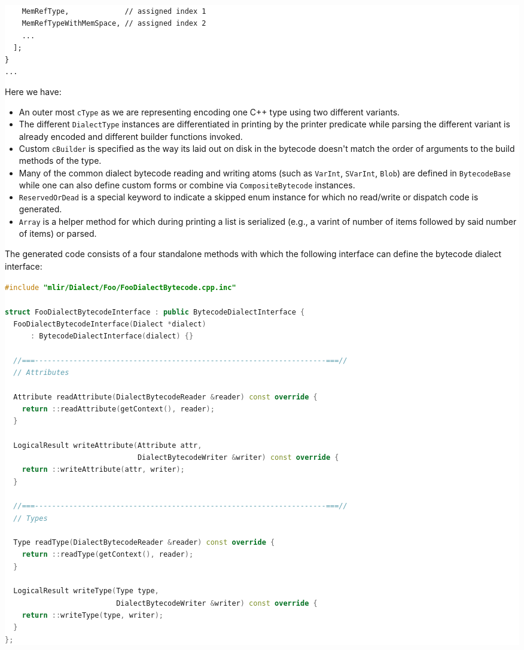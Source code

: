 ```td
    MemRefType,             // assigned index 1
    MemRefTypeWithMemSpace, // assigned index 2
    ...
  ];
}
...
```

Here we have:

*   An outer most `cType` as we are representing encoding one C++ type using two
    different variants.
*   The different `DialectType` instances are differentiated in printing by the
    printer predicate while parsing the different variant is already encoded and
    different builder functions invoked.
*   Custom `cBuilder` is specified as the way its laid out on disk in the
    bytecode doesn't match the order of arguments to the build methods of the
    type.
*   Many of the common dialect bytecode reading and writing atoms (such as
    `VarInt`, `SVarInt`, `Blob`) are defined in `BytecodeBase` while one can
    also define custom forms or combine via `CompositeBytecode` instances.
*   `ReservedOrDead` is a special keyword to indicate a skipped enum instance
    for which no read/write or dispatch code is generated.
*   `Array` is a helper method for which during printing a list is serialized
    (e.g., a varint of number of items followed by said number of items) or
    parsed.

The generated code consists of a four standalone methods with which the
following interface can define the bytecode dialect interface:

```c++
#include "mlir/Dialect/Foo/FooDialectBytecode.cpp.inc"

struct FooDialectBytecodeInterface : public BytecodeDialectInterface {
  FooDialectBytecodeInterface(Dialect *dialect)
      : BytecodeDialectInterface(dialect) {}

  //===--------------------------------------------------------------------===//
  // Attributes

  Attribute readAttribute(DialectBytecodeReader &reader) const override {
    return ::readAttribute(getContext(), reader);
  }

  LogicalResult writeAttribute(Attribute attr,
                               DialectBytecodeWriter &writer) const override {
    return ::writeAttribute(attr, writer);
  }

  //===--------------------------------------------------------------------===//
  // Types

  Type readType(DialectBytecodeReader &reader) const override {
    return ::readType(getContext(), reader);
  }

  LogicalResult writeType(Type type,
                          DialectBytecodeWriter &writer) const override {
    return ::writeType(type, writer);
  }
};
```
